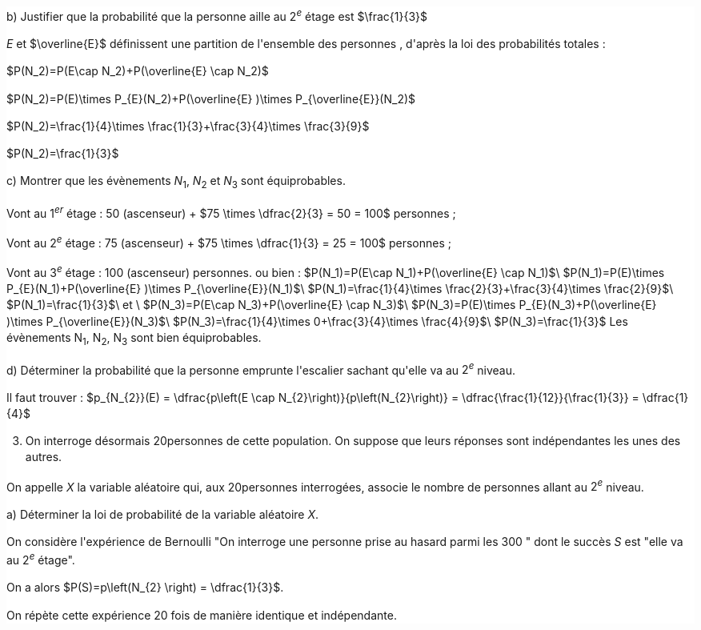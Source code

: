 b) Justifier que la probabilité que la personne aille au $2^{e}$ étage est $\frac{1}{3}$

<ClientOnly><Solution>
$E$ et $\overline{E}$ définissent une partition de l'ensemble des personnes , d'après la loi des probabilités totales :

$P(N_2)=P(E\cap N_2)+P(\overline{E} \cap N_2)$

$P(N_2)=P(E)\times P_{E}(N_2)+P(\overline{E} )\times P_{\overline{E}}(N_2)$

$P(N_2)=\frac{1}{4}\times \frac{1}{3}+\frac{3}{4}\times \frac{3}{9}$

$P(N_2)=\frac{1}{3}$
</Solution>

c) Montrer que les évènements $N_{1}$, $N_{2}$ et $N_{3}$ sont équiprobables.

<ClientOnly><Solution>
Vont au $1^{er}$ étage : 50 (ascenseur) + $75 \times \dfrac{2}{3} = 50 = 100$ personnes ;

Vont au $2^{e}$ étage : 75 (ascenseur) + $75 \times \dfrac{1}{3} = 25 = 100$ personnes ;

Vont au $3^{e}$ étage : 100 (ascenseur) personnes.
ou bien :
$P(N_1)=P(E\cap N_1)+P(\overline{E} \cap N_1)$\\
$P(N_1)=P(E)\times P_{E}(N_1)+P(\overline{E} )\times P_{\overline{E}}(N_1)$\\
$P(N_1)=\frac{1}{4}\times \frac{2}{3}+\frac{3}{4}\times \frac{2}{9}$\\
$P(N_1)=\frac{1}{3}$\\
et \\
$P(N_3)=P(E\cap N_3)+P(\overline{E} \cap N_3)$\\
$P(N_3)=P(E)\times P_{E}(N_3)+P(\overline{E} )\times P_{\overline{E}}(N_3)$\\
$P(N_3)=\frac{1}{4}\times 0+\frac{3}{4}\times \frac{4}{9}$\\
$P(N_3)=\frac{1}{3}$
Les évènements N$_{1}$, N$_{2}$, N$_{3}$ sont bien équiprobables.
</Solution>

d) Déterminer la probabilité que la personne emprunte l'escalier sachant qu'elle va au $2^{e}$ niveau.

<ClientOnly><Solution>
Il faut trouver : $p_{N_{2}}(E) = \dfrac{p\left(E \cap N_{2}\right)}{p\left(N_{2}\right)} = \dfrac{\frac{1}{12}}{\frac{1}{3}} = \dfrac{1}{4}$
</Solution>

3.  On interroge désormais 20personnes de cette population. On suppose que leurs réponses sont indépendantes les unes des autres.

On appelle $X$ la variable aléatoire qui, aux 20personnes interrogées, associe le nombre de personnes allant au $2^{e}$ niveau.

a) Déterminer la loi de probabilité de la variable aléatoire $X$.

<ClientOnly><Solution>
On considère l'expérience de Bernoulli "On interroge une personne prise au hasard parmi les 300 " dont le succès $S$ est "elle va au $2^{e}$ étage".

On a alors $P(S)=p\left(N_{2} \right) = \dfrac{1}{3}$.

On répète cette expérience 20 fois de manière identique et indépendante.
